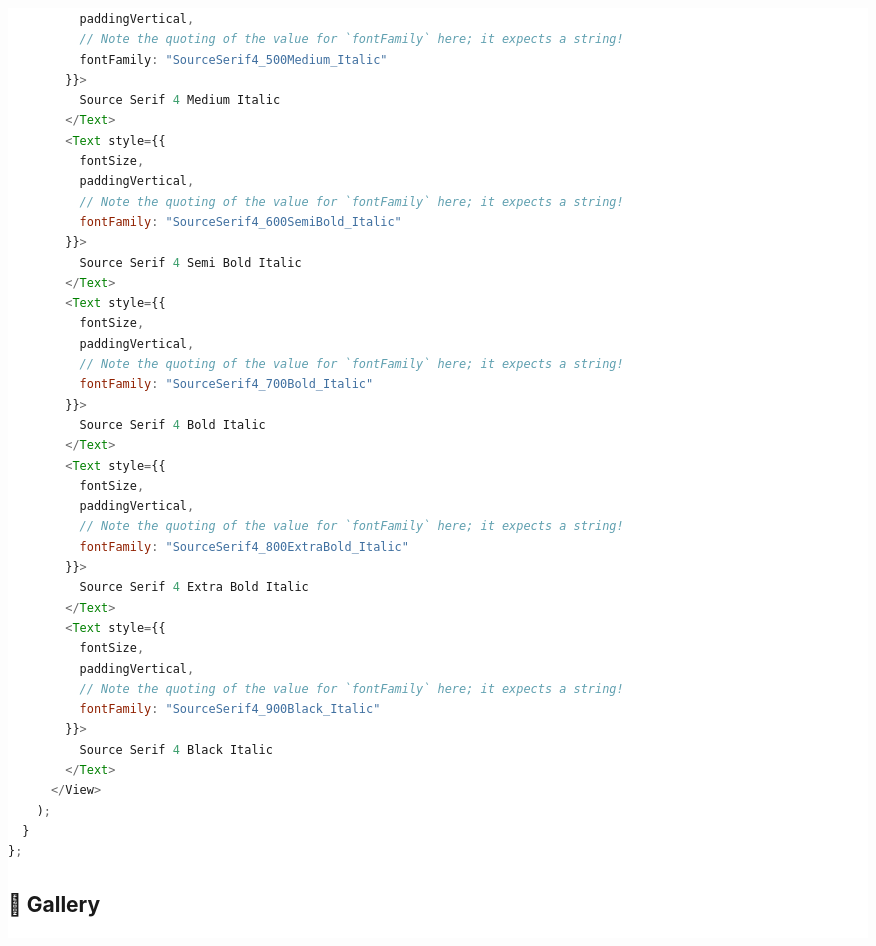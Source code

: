 ```js
          paddingVertical,
          // Note the quoting of the value for `fontFamily` here; it expects a string!
          fontFamily: "SourceSerif4_500Medium_Italic"
        }}>
          Source Serif 4 Medium Italic
        </Text>
        <Text style={{
          fontSize,
          paddingVertical,
          // Note the quoting of the value for `fontFamily` here; it expects a string!
          fontFamily: "SourceSerif4_600SemiBold_Italic"
        }}>
          Source Serif 4 Semi Bold Italic
        </Text>
        <Text style={{
          fontSize,
          paddingVertical,
          // Note the quoting of the value for `fontFamily` here; it expects a string!
          fontFamily: "SourceSerif4_700Bold_Italic"
        }}>
          Source Serif 4 Bold Italic
        </Text>
        <Text style={{
          fontSize,
          paddingVertical,
          // Note the quoting of the value for `fontFamily` here; it expects a string!
          fontFamily: "SourceSerif4_800ExtraBold_Italic"
        }}>
          Source Serif 4 Extra Bold Italic
        </Text>
        <Text style={{
          fontSize,
          paddingVertical,
          // Note the quoting of the value for `fontFamily` here; it expects a string!
          fontFamily: "SourceSerif4_900Black_Italic"
        }}>
          Source Serif 4 Black Italic
        </Text>
      </View>
    );
  }
};
```

## 🔡 Gallery


||||
|-|-|-|